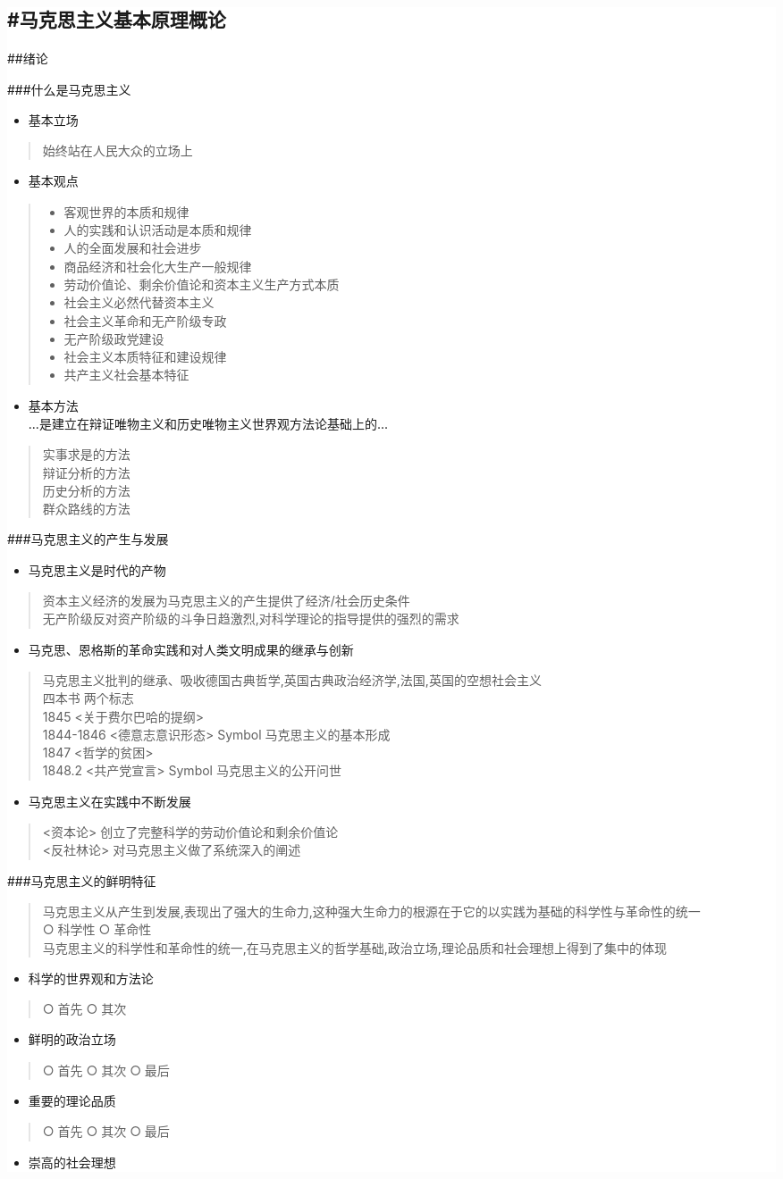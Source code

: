 #马克思主义基本原理概论
---
##绪论

###什么是马克思主义
- 基本立场
> 始终站在人民大众的立场上
- 基本观点
> - 客观世界的本质和规律
> - 人的实践和认识活动是本质和规律
> - 人的全面发展和社会进步
> - 商品经济和社会化大生产一般规律
> - 劳动价值论、剩余价值论和资本主义生产方式本质
> - 社会主义必然代替资本主义
> - 社会主义革命和无产阶级专政
> - 无产阶级政党建设
> - 社会主义本质特征和建设规律
> - 共产主义社会基本特征

- 基本方法<br>
...是建立在辩证唯物主义和历史唯物主义世界观方法论基础上的...
> 实事求是的方法<br/>
辩证分析的方法<br>
历史分析的方法<br>
群众路线的方法

###马克思主义的产生与发展
- 马克思主义是时代的产物
> 资本主义经济的发展为马克思主义的产生提供了经济/社会历史条件<br>
无产阶级反对资产阶级的斗争日趋激烈,对科学理论的指导提供的强烈的需求
- 马克思、恩格斯的革命实践和对人类文明成果的继承与创新
> 马克思主义批判的继承、吸收德国古典哲学,英国古典政治经济学,法国,英国的空想社会主义<br>
四本书 两个标志<br>
1845 <关于费尔巴哈的提纲><br>
1844-1846 <德意志意识形态> Symbol 马克思主义的基本形成<br>
1847 <哲学的贫困><br>
1848.2 <共产党宣言> Symbol 马克思主义的公开问世

- 马克思主义在实践中不断发展
> <资本论> 创立了完整科学的劳动价值论和剩余价值论<br>
<反社林论> 对马克思主义做了系统深入的阐述

###马克思主义的鲜明特征
>马克思主义从产生到发展,表现出了强大的生命力,这种强大生命力的根源在于它的以实践为基础的科学性与革命性的统一<br>
    ○ 科学性 ○ 革命性 <br>
 马克思主义的科学性和革命性的统一,在马克思主义的哲学基础,政治立场,理论品质和社会理想上得到了集中的体现<br>

- 科学的世界观和方法论
 > ○ 首先 ○ 其次<br>
- 鲜明的政治立场
 > ○ 首先 ○ 其次 ○ 最后<br>
- 重要的理论品质
 > ○ 首先 ○ 其次 ○ 最后<br>
- 崇高的社会理想
